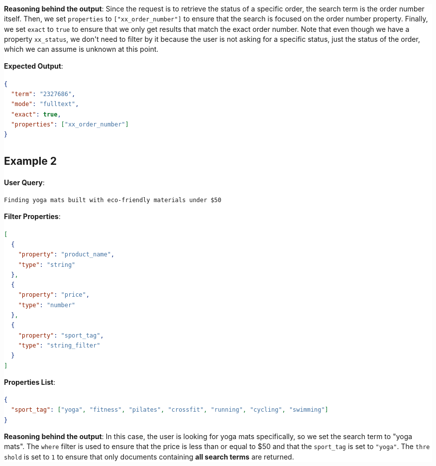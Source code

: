 **Reasoning behind the output**:
Since the request is to retrieve the status of a specific order, the search term is the order number itself. Then, we set `properties` to `["xx_order_number"]` to ensure that the search is focused on the order number property. Finally, we set `exact` to `true` to ensure that we only get results that match the exact order number.
Note that even though we have a property `xx_status`, we don't need to filter by it because the user is not asking for a specific status, just the status of the order, which we can assume is unknown at this point.

**Expected Output**:

```json
{
  "term": "2327686",
  "mode": "fulltext",
  "exact": true,
  "properties": ["xx_order_number"]
}
```

## Example 2

**User Query**:

```
Finding yoga mats built with eco-friendly materials under $50
```

**Filter Properties**:

```json
[
  {
    "property": "product_name",
    "type": "string"
  },
  {
    "property": "price",
    "type": "number"
  },
  {
    "property": "sport_tag",
    "type": "string_filter"
  }
]
```

**Properties List**:

```json
{
  "sport_tag": ["yoga", "fitness", "pilates", "crossfit", "running", "cycling", "swimming"]
}
```

**Reasoning behind the output**:
In this case, the user is looking for yoga mats specifically, so we set the search term to "yoga mats". The `where` filter is used to ensure that the price is less than or equal to $50 and that the `sport_tag` is set to `"yoga"`.
The `threshold` is set to `1` to ensure that only documents containing **all search terms** are returned.
